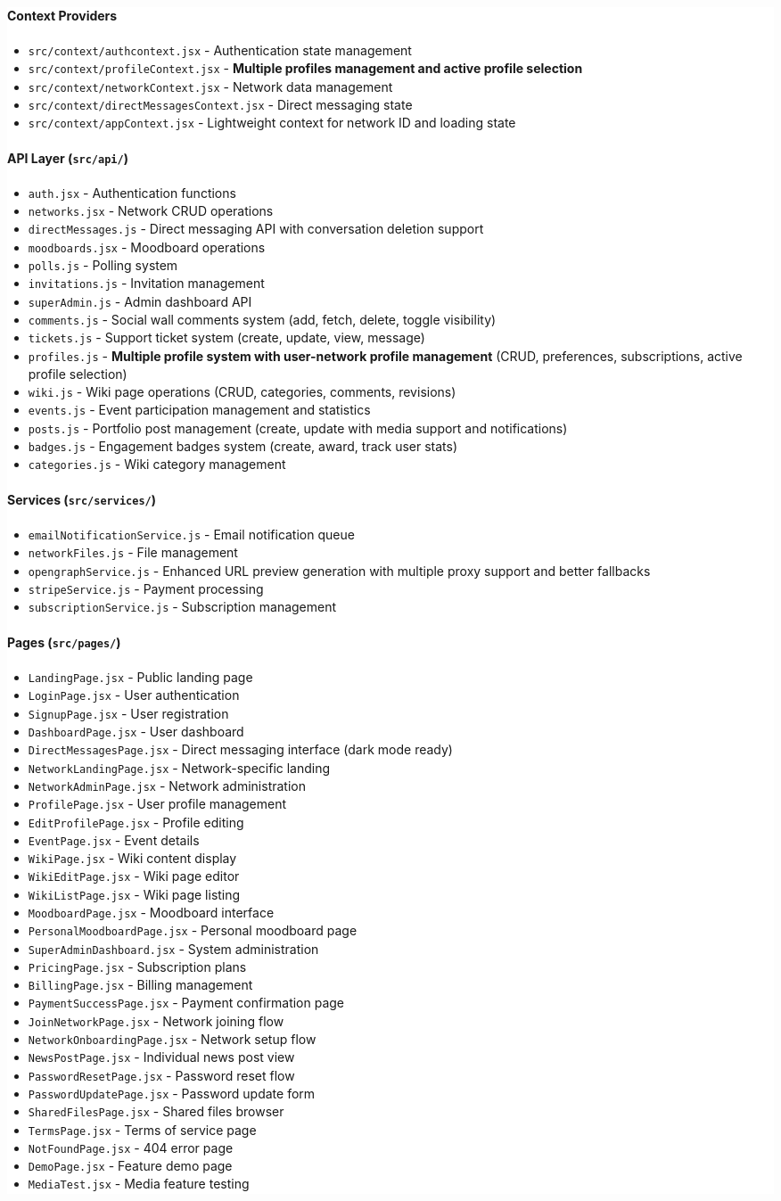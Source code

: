 #### Context Providers
- `src/context/authcontext.jsx` - Authentication state management
- `src/context/profileContext.jsx` - **Multiple profiles management and active profile selection**
- `src/context/networkContext.jsx` - Network data management
- `src/context/directMessagesContext.jsx` - Direct messaging state
- `src/context/appContext.jsx` - Lightweight context for network ID and loading state

#### API Layer (`src/api/`)
- `auth.jsx` - Authentication functions
- `networks.jsx` - Network CRUD operations
- `directMessages.js` - Direct messaging API with conversation deletion support
- `moodboards.jsx` - Moodboard operations
- `polls.js` - Polling system
- `invitations.js` - Invitation management
- `superAdmin.js` - Admin dashboard API
- `comments.js` - Social wall comments system (add, fetch, delete, toggle visibility)
- `tickets.js` - Support ticket system (create, update, view, message)
- `profiles.js` - **Multiple profile system with user-network profile management** (CRUD, preferences, subscriptions, active profile selection)
- `wiki.js` - Wiki page operations (CRUD, categories, comments, revisions)
- `events.js` - Event participation management and statistics
- `posts.js` - Portfolio post management (create, update with media support and notifications)
- `badges.js` - Engagement badges system (create, award, track user stats)
- `categories.js` - Wiki category management

#### Services (`src/services/`)
- `emailNotificationService.js` - Email notification queue
- `networkFiles.js` - File management
- `opengraphService.js` - Enhanced URL preview generation with multiple proxy support and better fallbacks
- `stripeService.js` - Payment processing
- `subscriptionService.js` - Subscription management

#### Pages (`src/pages/`)
- `LandingPage.jsx` - Public landing page
- `LoginPage.jsx` - User authentication
- `SignupPage.jsx` - User registration
- `DashboardPage.jsx` - User dashboard
- `DirectMessagesPage.jsx` - Direct messaging interface (dark mode ready)
- `NetworkLandingPage.jsx` - Network-specific landing
- `NetworkAdminPage.jsx` - Network administration
- `ProfilePage.jsx` - User profile management
- `EditProfilePage.jsx` - Profile editing
- `EventPage.jsx` - Event details
- `WikiPage.jsx` - Wiki content display
- `WikiEditPage.jsx` - Wiki page editor
- `WikiListPage.jsx` - Wiki page listing
- `MoodboardPage.jsx` - Moodboard interface
- `PersonalMoodboardPage.jsx` - Personal moodboard page
- `SuperAdminDashboard.jsx` - System administration
- `PricingPage.jsx` - Subscription plans
- `BillingPage.jsx` - Billing management
- `PaymentSuccessPage.jsx` - Payment confirmation page
- `JoinNetworkPage.jsx` - Network joining flow
- `NetworkOnboardingPage.jsx` - Network setup flow
- `NewsPostPage.jsx` - Individual news post view
- `PasswordResetPage.jsx` - Password reset flow
- `PasswordUpdatePage.jsx` - Password update form
- `SharedFilesPage.jsx` - Shared files browser
- `TermsPage.jsx` - Terms of service page
- `NotFoundPage.jsx` - 404 error page
- `DemoPage.jsx` - Feature demo page
- `MediaTest.jsx` - Media feature testing